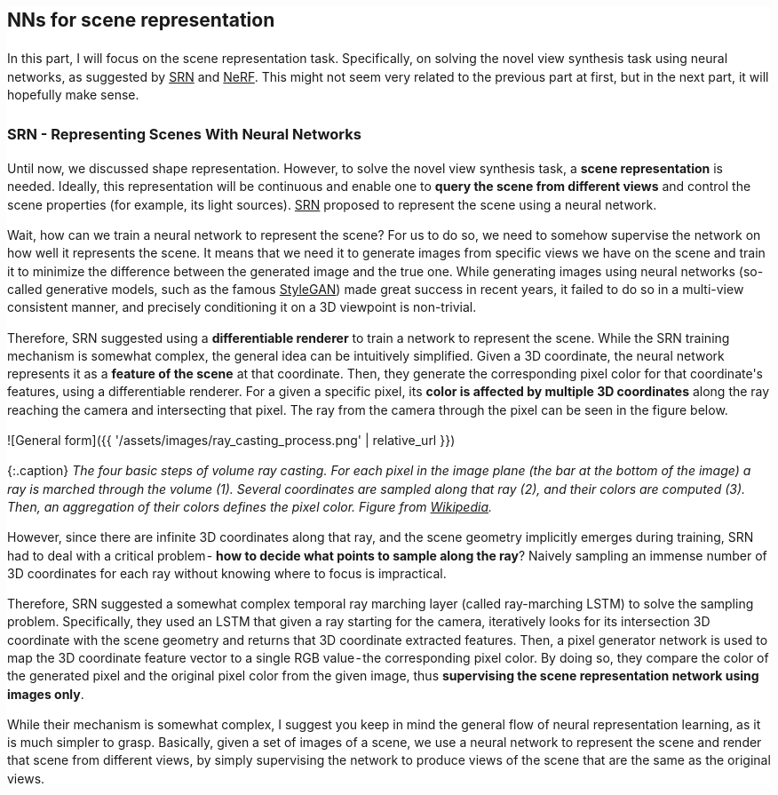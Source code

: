 ## NNs for scene representation ##
In this part, I will focus on the scene representation task. Specifically, on solving the novel view synthesis task using neural networks, as suggested by [SRN](https://arxiv.org/pdf/1906.01618.pdf) and [NeRF](https://arxiv.org/pdf/2003.08934.pdf). This might not seem very related to the previous part at first, but in the next part, it will hopefully make sense.

### SRN - Representing Scenes With Neural Networks ###
Until now, we discussed shape representation. However, to solve the novel view synthesis task, a **scene representation** is needed. Ideally, this representation will be continuous and enable one to **query the scene from different views** and control the scene properties (for example, its light sources). [SRN](https://arxiv.org/pdf/1906.01618.pdf) proposed to represent the scene using a neural network.

Wait, how can we train a neural network to represent the scene? For us to do so, we need to somehow supervise the network on how well it represents the scene. It means that we need it to generate images from specific views we have on the scene and train it to minimize the difference between the generated image and the true one. While generating images using neural networks (so-called generative models, such as the famous [StyleGAN](https://arxiv.org/abs/1812.04948)) made great success in recent years, it failed to do so in a multi-view consistent manner, and precisely conditioning it on a 3D viewpoint is non-trivial.

Therefore, SRN suggested using a **differentiable renderer** to train a network to represent the scene. While the SRN training mechanism is somewhat complex, the general idea can be intuitively simplified. Given a 3D coordinate, the neural network represents it as a **feature of the scene** at that coordinate. Then, they generate the corresponding pixel color for that coordinate's features, using a differentiable renderer. For a given a specific pixel, its **color is affected by multiple 3D coordinates** along the ray reaching the camera and intersecting that pixel. The ray from the camera through the pixel can be seen in the figure below.

![General form]({{ '/assets/images/ray_casting_process.png' | relative_url }})

{:.caption}
*The four basic steps of volume ray casting. For each pixel in the image plane (the bar at the bottom of the image) a ray is marched through the volume (1). Several coordinates are sampled along that ray (2), and their colors are computed (3). Then, an aggregation of their colors defines the pixel color. Figure from [Wikipedia](https://en.wikipedia.org/wiki/Volume_ray_casting).*

However, since there are infinite 3D coordinates along that ray, and the scene geometry implicitly emerges during training, SRN had to deal with a critical problem - **how to decide what points to sample along the ray**? Naively sampling an immense number of 3D coordinates for each ray without knowing where to focus is impractical.

Therefore, SRN suggested a somewhat complex temporal ray marching layer (called ray-marching LSTM) to solve the sampling problem. Specifically, they used an LSTM that given a ray starting for the camera, iteratively looks for its intersection 3D coordinate with the scene geometry and returns that 3D coordinate extracted features. Then, a pixel generator network is used to map the 3D coordinate feature vector to a single RGB value - the corresponding pixel color. By doing so, they compare the color of the generated pixel and the original pixel color from the given image, thus **supervising the scene representation network using images only**.

While their mechanism is somewhat complex, I suggest you keep in mind the general flow of neural representation learning, as it is much simpler  to grasp. Basically, given a set of images of a scene, we use a neural network to represent the scene and render that scene from different views, by simply supervising the network to produce views of the scene that are the same as the original views.
